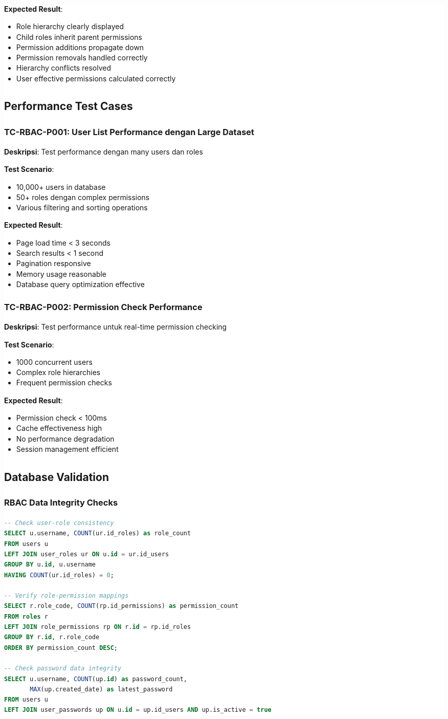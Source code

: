 **Expected Result**:
- Role hierarchy clearly displayed
- Child roles inherit parent permissions
- Permission additions propagate down
- Permission removals handled correctly
- Hierarchy conflicts resolved
- User effective permissions calculated correctly

## Performance Test Cases

### TC-RBAC-P001: User List Performance dengan Large Dataset
**Deskripsi**: Test performance dengan many users dan roles

**Test Scenario**:
- 10,000+ users in database
- 50+ roles dengan complex permissions
- Various filtering and sorting operations

**Expected Result**:
- Page load time < 3 seconds
- Search results < 1 second
- Pagination responsive
- Memory usage reasonable
- Database query optimization effective

### TC-RBAC-P002: Permission Check Performance
**Deskripsi**: Test performance untuk real-time permission checking

**Test Scenario**:
- 1000 concurrent users
- Complex role hierarchies
- Frequent permission checks

**Expected Result**:
- Permission check < 100ms
- Cache effectiveness high
- No performance degradation
- Session management efficient

## Database Validation

### RBAC Data Integrity Checks
```sql
-- Check user-role consistency
SELECT u.username, COUNT(ur.id_roles) as role_count
FROM users u
LEFT JOIN user_roles ur ON u.id = ur.id_users
GROUP BY u.id, u.username
HAVING COUNT(ur.id_roles) = 0;

-- Verify role-permission mappings
SELECT r.role_code, COUNT(rp.id_permissions) as permission_count
FROM roles r
LEFT JOIN role_permissions rp ON r.id = rp.id_roles
GROUP BY r.id, r.role_code
ORDER BY permission_count DESC;

-- Check password data integrity
SELECT u.username, COUNT(up.id) as password_count,
       MAX(up.created_date) as latest_password
FROM users u
LEFT JOIN user_passwords up ON u.id = up.id_users AND up.is_active = true
```